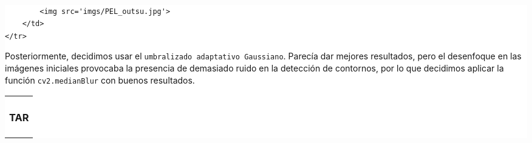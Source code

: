             <img src='imgs/PEL_outsu.jpg'>
        </td>
    </tr>
</table>

Posteriormente, decidimos usar el `umbralizado adaptativo Gaussiano`. Parecía dar mejores resultados, pero el desenfoque en las imágenes iniciales provocaba la presencia de demasiado ruido en la detección de contornos, por lo que decidimos aplicar la función `cv2.medianBlur` con buenos resultados.

<table align="center">
    <tr align="center">
        <td>
            <h3 align="center">TAR</h3>
